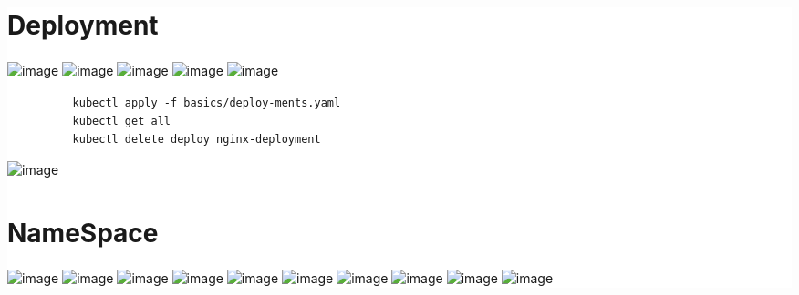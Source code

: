   
    
    
    
# Deployment 
    
<img width="830" alt="image" src="https://user-images.githubusercontent.com/75510135/127484333-6e3cf97e-4d23-4598-8fe1-6e3ac8fe94c6.png">

<img width="613" alt="image" src="https://user-images.githubusercontent.com/75510135/127484367-1286cda8-31da-4de9-9080-a974bfa4b9ce.png">

<img width="601" alt="image" src="https://user-images.githubusercontent.com/75510135/127484409-bacedb5b-02bd-41d7-9151-afa206cbf3d3.png">

<img width="797" alt="image" src="https://user-images.githubusercontent.com/75510135/127484444-44b520c0-6963-476b-b2b9-5a9cb1495aab.png">

<img width="585" alt="image" src="https://user-images.githubusercontent.com/75510135/127484474-31a6ae5b-db2b-4e3d-85c2-cdbbe1b91231.png">

    
    
              kubectl apply -f basics/deploy-ments.yaml
              kubectl get all
              kubectl delete deploy nginx-deployment


  
    
    
 <img width="976" alt="image" src="https://user-images.githubusercontent.com/75510135/127485775-2f862fc7-4615-44de-9f2a-3660342f4784.png">

   
   #  NameSpace
    
    
 <img width="814" alt="image" src="https://user-images.githubusercontent.com/75510135/127487327-c3af093c-82b8-4a0c-aa95-ba5df06d2e42.png">

 <img width="807" alt="image" src="https://user-images.githubusercontent.com/75510135/127487362-c5da63ab-32e2-44ff-b9a3-21f279312481.png">

<img width="818" alt="image" src="https://user-images.githubusercontent.com/75510135/127487393-bf752476-83dc-4f7c-b637-6d7e075b343d.png">
   
<img width="790" alt="image" src="https://user-images.githubusercontent.com/75510135/127487429-6b3b2c88-1e54-4999-a2a5-772c2e277050.png">

 <img width="828" alt="image" src="https://user-images.githubusercontent.com/75510135/127487467-1bd36cc1-c360-44aa-883a-a16d9778592a.png">

<img width="753" alt="image" src="https://user-images.githubusercontent.com/75510135/127487537-336b5bf2-b0bc-4d93-8992-fb4e86c6f5fd.png">

<img width="845" alt="image" src="https://user-images.githubusercontent.com/75510135/127487565-058c1423-c393-4632-b3fb-439c276ca504.png">

<img width="833" alt="image" src="https://user-images.githubusercontent.com/75510135/127487606-2639003d-b73d-47d7-9890-1091864cf841.png">

<img width="833" alt="image" src="https://user-images.githubusercontent.com/75510135/127487636-73d423c2-3124-418d-a824-d3edad1147d6.png">

<img width="827" alt="image" src="https://user-images.githubusercontent.com/75510135/127487660-7fb52fa7-8c70-49b3-baaf-bf36acc733e5.png">
